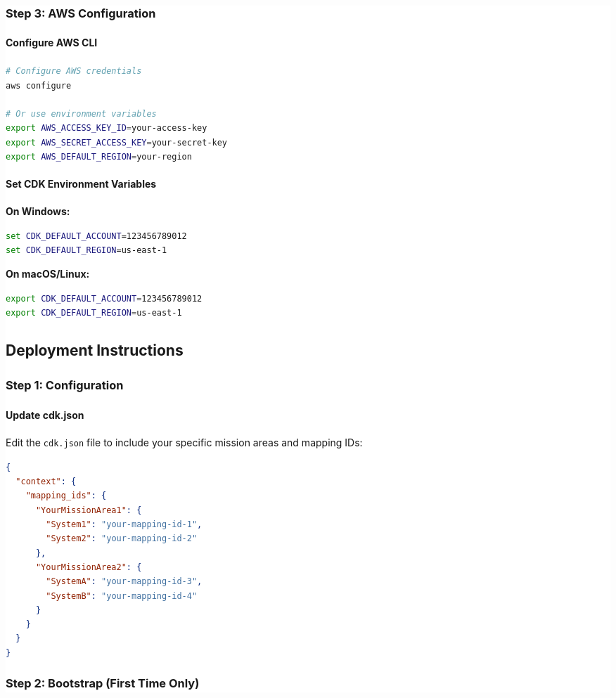 ### Step 3: AWS Configuration

#### Configure AWS CLI
```bash
# Configure AWS credentials
aws configure

# Or use environment variables
export AWS_ACCESS_KEY_ID=your-access-key
export AWS_SECRET_ACCESS_KEY=your-secret-key
export AWS_DEFAULT_REGION=your-region
```

#### Set CDK Environment Variables

**On Windows:**
```cmd
set CDK_DEFAULT_ACCOUNT=123456789012
set CDK_DEFAULT_REGION=us-east-1
```

**On macOS/Linux:**
```bash
export CDK_DEFAULT_ACCOUNT=123456789012
export CDK_DEFAULT_REGION=us-east-1
```

## Deployment Instructions

### Step 1: Configuration

#### Update cdk.json
Edit the `cdk.json` file to include your specific mission areas and mapping IDs:

```json
{
  "context": {
    "mapping_ids": {
      "YourMissionArea1": {
        "System1": "your-mapping-id-1",
        "System2": "your-mapping-id-2"
      },
      "YourMissionArea2": {
        "SystemA": "your-mapping-id-3",
        "SystemB": "your-mapping-id-4"
      }
    }
  }
}
```

### Step 2: Bootstrap (First Time Only)
